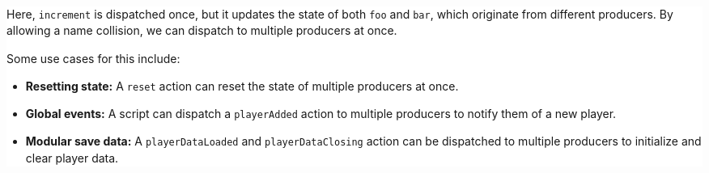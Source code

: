 </TabItem>
</Tabs>

Here, `increment` is dispatched once, but it updates the state of both `foo` and `bar`, which originate from different producers. By allowing a name collision, we can dispatch to multiple producers at once.

Some use cases for this include:

-   **Resetting state:** A `reset` action can reset the state of multiple producers at once.

-   **Global events:** A script can dispatch a `playerAdded` action to multiple producers to notify them of a new player.

-   **Modular save data:** A `playerDataLoaded` and `playerDataClosing` action can be dispatched to multiple producers to initialize and clear player data.
